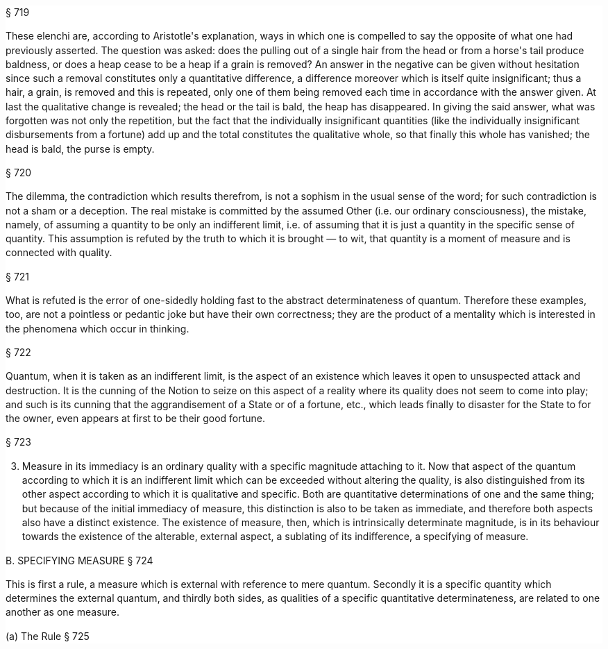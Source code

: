 § 719

These elenchi are, according to Aristotle's explanation, ways in which one is compelled to say the opposite of what one had previously asserted. The question was asked: does the pulling out of a single hair from the head or from a horse's tail produce baldness, or does a heap cease to be a heap if a grain is removed? An answer in the negative can be given without hesitation since such a removal constitutes only a quantitative difference, a difference moreover which is itself quite insignificant; thus a hair, a grain, is removed and this is repeated, only one of them being removed each time in accordance with the answer given. At last the qualitative change is revealed; the head or the tail is bald, the heap has disappeared. In giving the said answer, what was forgotten was not only the repetition, but the fact that the individually insignificant quantities (like the individually insignificant disbursements from a fortune) add up and the total constitutes the qualitative whole, so that finally this whole has vanished; the head is bald, the purse is empty.

§ 720

The dilemma, the contradiction which results therefrom, is not a sophism in the usual sense of the word; for such contradiction is not a sham or a deception. The real mistake is committed by the assumed Other (i.e. our ordinary consciousness), the mistake, namely, of assuming a quantity to be only an indifferent limit, i.e. of assuming that it is just a quantity in the specific sense of quantity. This assumption is refuted by the truth to which it is brought — to wit, that quantity is a moment of measure and is connected with quality.

§ 721

What is refuted is the error of one-sidedly holding fast to the abstract determinateness of quantum. Therefore these examples, too, are not a pointless or pedantic joke but have their own correctness; they are the product of a mentality which is interested in the phenomena which occur in thinking.

§ 722

Quantum, when it is taken as an indifferent limit, is the aspect of an existence which leaves it open to unsuspected attack and destruction. It is the cunning of the Notion to seize on this aspect of a reality where its quality does not seem to come into play; and such is its cunning that the aggrandisement of a State or of a fortune, etc., which leads finally to disaster for the State to for the owner, even appears at first to be their good fortune.

§ 723

3. Measure in its immediacy is an ordinary quality with a specific magnitude attaching to it. Now that aspect of the quantum according to which it is an indifferent limit which can be exceeded without altering the quality, is also distinguished from its other aspect according to which it is qualitative and specific. Both are quantitative determinations of one and the same thing; but because of the initial immediacy of measure, this distinction is also to be taken as immediate, and therefore both aspects also have a distinct existence. The existence of measure, then, which is intrinsically determinate magnitude, is in its behaviour towards the existence of the alterable, external aspect, a sublating of its indifference, a specifying of measure.

B. SPECIFYING MEASURE
§ 724

This is first a rule, a measure which is external with reference to mere quantum. Secondly it is a specific quantity which determines the external quantum, and thirdly both sides, as qualities of a specific quantitative determinateness, are related to one another as one measure.

(a) The Rule
§ 725
